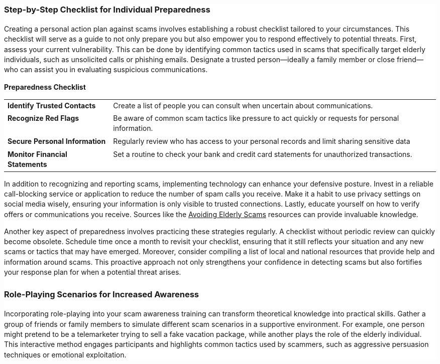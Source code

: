 <h3>Step-by-Step Checklist for Individual Preparedness</h3>

<p>Creating a personal action plan against scams involves establishing a robust checklist tailored to your circumstances. This checklist will serve as a guide to not only prepare you but also empower you to respond effectively to potential threats. First, assess your current vulnerability. This can be done by identifying common tactics used in scams that specifically target elderly individuals, such as unsolicited calls or phishing emails. Designate a trusted person—ideally a family member or close friend—who can assist you in evaluating suspicious communications.</p>

<table>
  <strong>Preparedness Checklist</strong>
  <tr>
    <td><strong>Identify Trusted Contacts</strong></td>
    <td>Create a list of people you can consult when uncertain about communications.</td>
  </tr>
  <tr>
    <td><strong>Recognize Red Flags</strong></td>
    <td>Be aware of common scam tactics like pressure to act quickly or requests for personal information.</td>
  </tr>
  <tr>
    <td><strong>Secure Personal Information</strong></td>
    <td>Regularly review who has access to your personal records and limit sharing sensitive data</td>
  </tr>
  <tr>
    <td><strong>Monitor Financial Statements</strong></td>
    <td>Set a routine to check your bank and credit card statements for unauthorized transactions.</td>
  </tr>
</table>

<p>In addition to recognizing and reporting scams, implementing technology can enhance your defensive posture. Invest in a reliable call-blocking service or application to reduce the number of spam calls you receive. Make it a habit to use privacy settings on social media wisely, ensuring your information is only visible to trusted connections. Lastly, educate yourself on how to verify offers or communications you receive. Sources like the <a href="https://www.proseniors.org/pamphlets-resources/avoiding-scams/" rel="nofollow noreferrer" target="_blank">Avoiding Elderly Scams</a> resources can provide invaluable knowledge.</p>

<p>Another key aspect of preparedness involves practicing these strategies regularly. A checklist without periodic review can quickly become obsolete. Schedule time once a month to revisit your checklist, ensuring that it still reflects your situation and any new scams or tactics that may have emerged. Moreover, consider compiling a list of local and national resources that provide help and information around scams. This proactive approach not only strengthens your confidence in detecting scams but also fortifies your response plan for when a potential threat arises.</p>

<h3>Role-Playing Scenarios for Increased Awareness</h3>

<p>Incorporating role-playing into your scam awareness training can transform theoretical knowledge into practical skills. Gather a group of friends or family members to simulate different scam scenarios in a supportive environment. For example, one person might pretend to be a telemarketer trying to sell a fake vacation package, while another plays the role of the elderly individual. This interactive method engages participants and highlights common tactics used by scammers, such as aggressive persuasion techniques or emotional exploitation.</p>
